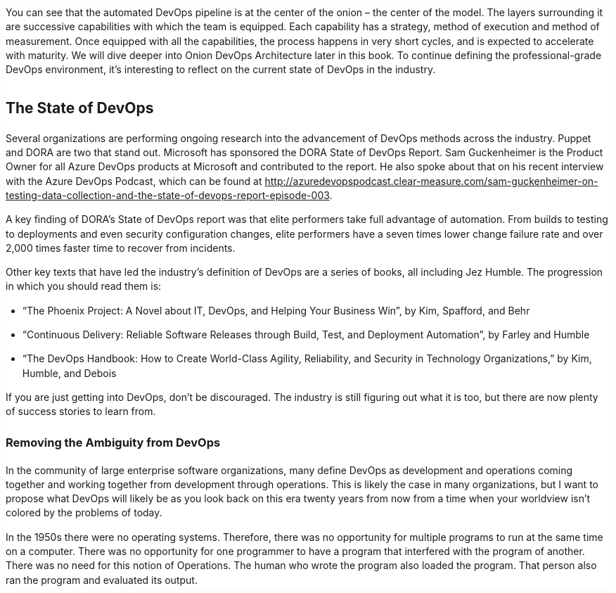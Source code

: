 You can see that the automated DevOps pipeline is at the center of the onion –
the center of the model. The layers surrounding it are successive capabilities
with which the team is equipped. Each capability has a strategy, method of
execution and method of measurement. Once equipped with all the capabilities,
the process happens in very short cycles, and is expected to accelerate with
maturity. We will dive deeper into Onion DevOps Architecture later in this book.
To continue defining the professional-grade DevOps environment, it’s interesting
to reflect on the current state of DevOps in the industry.

The State of DevOps
-------------------

Several organizations are performing ongoing research into the advancement of
DevOps methods across the industry. Puppet and DORA are two that stand out.
Microsoft has sponsored the DORA State of DevOps Report. Sam Guckenheimer is the
Product Owner for all Azure DevOps products at Microsoft and contributed to the
report. He also spoke about that on his recent interview with the Azure DevOps
Podcast, which can be found at
<http://azuredevopspodcast.clear-measure.com/sam-guckenheimer-on-testing-data-collection-and-the-state-of-devops-report-episode-003>.

A key finding of DORA’s State of DevOps report was that elite performers take
full advantage of automation. From builds to testing to deployments and even
security configuration changes, elite performers have a seven times lower change
failure rate and over 2,000 times faster time to recover from incidents.

Other key texts that have led the industry’s definition of DevOps are a series
of books, all including Jez Humble. The progression in which you should read
them is:

-   “The Phoenix Project: A Novel about IT, DevOps, and Helping Your Business
    Win”, by Kim, Spafford, and Behr

-   “Continuous Delivery: Reliable Software Releases through Build, Test, and
    Deployment Automation”, by Farley and Humble

-   “The DevOps Handbook: How to Create World-Class Agility, Reliability, and
    Security in Technology Organizations,” by Kim, Humble, and Debois

If you are just getting into DevOps, don’t be discouraged. The industry is still
figuring out what it is too, but there are now plenty of success stories to
learn from.

### Removing the Ambiguity from DevOps

In the community of large enterprise software organizations, many define DevOps
as development and operations coming together and working together from
development through operations. This is likely the case in many organizations,
but I want to propose what DevOps will likely be as you look back on this era
twenty years from now from a time when your worldview isn’t colored by the
problems of today.

In the 1950s there were no operating systems. Therefore, there was no
opportunity for multiple programs to run at the same time on a computer. There
was no opportunity for one programmer to have a program that interfered with the
program of another. There was no need for this notion of Operations. The human
who wrote the program also loaded the program. That person also ran the program
and evaluated its output.
